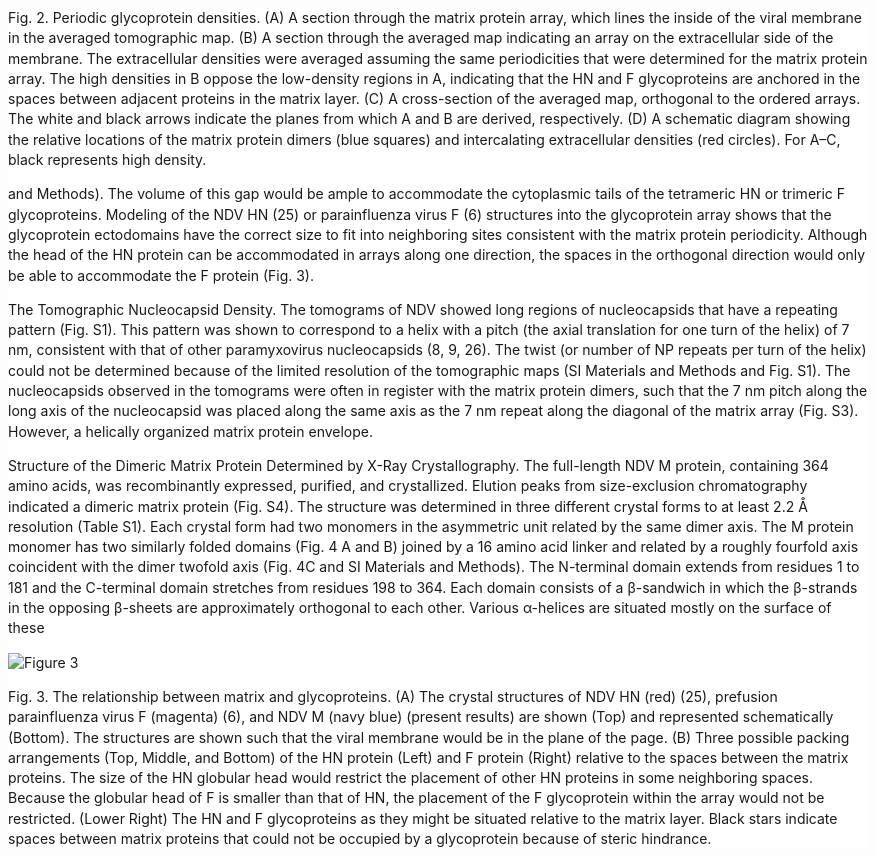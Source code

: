 Fig. 2. Periodic glycoprotein densities. (A) A section through the matrix protein array, which lines the inside of the viral membrane in the averaged tomographic map. (B) A section through the averaged map indicating an array on the extracellular side of the membrane. The extracellular densities were averaged assuming the same periodicities that were determined for the matrix protein array. The high densities in B oppose the low-density regions in A, indicating that the HN and F glycoproteins are anchored in the spaces between adjacent proteins in the matrix layer. (C) A cross-section of the averaged map, orthogonal to the ordered arrays. The white and black arrows indicate the planes from which A and B are derived, respectively. (D) A schematic diagram showing the relative locations of the matrix protein dimers (blue squares) and intercalating extracellular densities (red circles). For A–C, black represents high density.

and Methods). The volume of this gap would be ample to accommodate the cytoplasmic tails of the tetrameric HN or trimeric F glycoproteins. Modeling of the NDV HN (25) or parainfluenza virus F (6) structures into the glycoprotein array shows that the glycoprotein ectodomains have the correct size to fit into neighboring sites consistent with the matrix protein periodicity. Although the head of the HN protein can be accommodated in arrays along one direction, the spaces in the orthogonal direction would only be able to accommodate the F protein (Fig. 3).

The Tomographic Nucleocapsid Density. The tomograms of NDV showed long regions of nucleocapsids that have a repeating pattern (Fig. S1). This pattern was shown to correspond to a helix with a pitch (the axial translation for one turn of the helix) of 7 nm, consistent with that of other paramyxovirus nucleocapsids (8, 9, 26). The twist (or number of NP repeats per turn of the helix) could not be determined because of the limited resolution of the tomographic maps (SI Materials and Methods and Fig. S1). The nucleocapsids observed in the tomograms were often in register with the matrix protein dimers, such that the 7 nm pitch along the long axis of the nucleocapsid was placed along the same axis as the 7 nm repeat along the diagonal of the matrix array (Fig. S3). However, a helically organized matrix protein envelope.

Structure of the Dimeric Matrix Protein Determined by X-Ray Crystallography. The full-length NDV M protein, containing 364 amino acids, was recombinantly expressed, purified, and crystallized. Elution peaks from size-exclusion chromatography indicated a dimeric matrix protein (Fig. S4). The structure was determined in three different crystal forms to at least 2.2 Å resolution (Table S1). Each crystal form had two monomers in the asymmetric unit related by the same dimer axis. The M protein monomer has two similarly folded domains (Fig. 4 A and B) joined by a 16 amino acid linker and related by a roughly fourfold axis coincident with the dimer twofold axis (Fig. 4C and SI Materials and Methods). The N-terminal domain extends from residues 1 to 181 and the C-terminal domain stretches from residues 198 to 364. Each domain consists of a β-sandwich in which the β-strands in the opposing β-sheets are approximately orthogonal to each other. Various α-helices are situated mostly on the surface of these

![Figure 3](https://www.pnas.org/content/pnas/109/11/4149/F3.large.jpg)

Fig. 3. The relationship between matrix and glycoproteins. (A) The crystal structures of NDV HN (red) (25), prefusion parainfluenza virus F (magenta) (6), and NDV M (navy blue) (present results) are shown (Top) and represented schematically (Bottom). The structures are shown such that the viral membrane would be in the plane of the page. (B) Three possible packing arrangements (Top, Middle, and Bottom) of the HN protein (Left) and F protein (Right) relative to the spaces between the matrix proteins. The size of the HN globular head would restrict the placement of other HN proteins in some neighboring spaces. Because the globular head of F is smaller than that of HN, the placement of the F glycoprotein within the array would not be restricted. (Lower Right) The HN and F glycoproteins as they might be situated relative to the matrix layer. Black stars indicate spaces between matrix proteins that could not be occupied by a glycoprotein because of steric hindrance.
